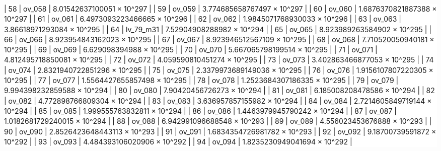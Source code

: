 | 58 | ov_058 | 8.01542637100051 × 10^297 |
| 59 | ov_059 | 3.774685658767497 × 10^297 |
| 60 | ov_060 | 1.6876370821887388 × 10^297 |
| 61 | ov_061 | 6.4973093223466665 × 10^296 |
| 62 | ov_062 | 1.9845071768930033 × 10^296 |
| 63 | ov_063 | 3.86618971293084 × 10^295 |
| 64 | lv_79_m31 | 7.52904908288982 × 10^294 |
| 65 | ov_065 | 8.923989263584902 × 10^295 |
| 66 | ov_066 | 8.923954843162023 × 10^295 |
| 67 | ov_067 | 8.923946512567109 × 10^295 |
| 68 | ov_068 | 7.710520050940181 × 10^295 |
| 69 | ov_069 | 6.629098394988 × 10^295 |
| 70 | ov_070 | 5.667065798199514 × 10^295 |
| 71 | ov_071 | 4.812495718850081 × 10^295 |
| 72 | ov_072 | 4.059590810451274 × 10^295 |
| 73 | ov_073 | 3.402863466877053 × 10^295 |
| 74 | ov_074 | 2.8321940722851296 × 10^295 |
| 75 | ov_075 | 2.3379973689149036 × 10^295 |
| 76 | ov_076 | 1.9156107807220305 × 10^295 |
| 77 | ov_077 | 1.5564427655857498 × 10^295 |
| 78 | ov_078 | 1.2523684307186335 × 10^295 |
| 79 | ov_079 | 9.994398232859588 × 10^294 |
| 80 | ov_080 | 7.90420456726273 × 10^294 |
| 81 | ov_081 | 6.185008208478586 × 10^294 |
| 82 | ov_082 | 4.772898766809304 × 10^294 |
| 83 | ov_083 | 3.636957857155982 × 10^294 |
| 84 | ov_084 | 2.7214605849719144 × 10^294 |
| 85 | ov_085 | 1.999555763832811 × 10^294 |
| 86 | ov_086 | 1.4463979945790242 × 10^294 |
| 87 | ov_087 | 1.0182681729240015 × 10^294 |
| 88 | ov_088 | 6.942991096688548 × 10^293 |
| 89 | ov_089 | 4.556023453676888 × 10^293 |
| 90 | ov_090 | 2.8526423648443113 × 10^293 |
| 91 | ov_091 | 1.6834354726981782 × 10^293 |
| 92 | ov_092 | 9.18700739591872 × 10^292 |
| 93 | ov_093 | 4.484393106020906 × 10^292 |
| 94 | ov_094 | 1.8235230949041694 × 10^292 |